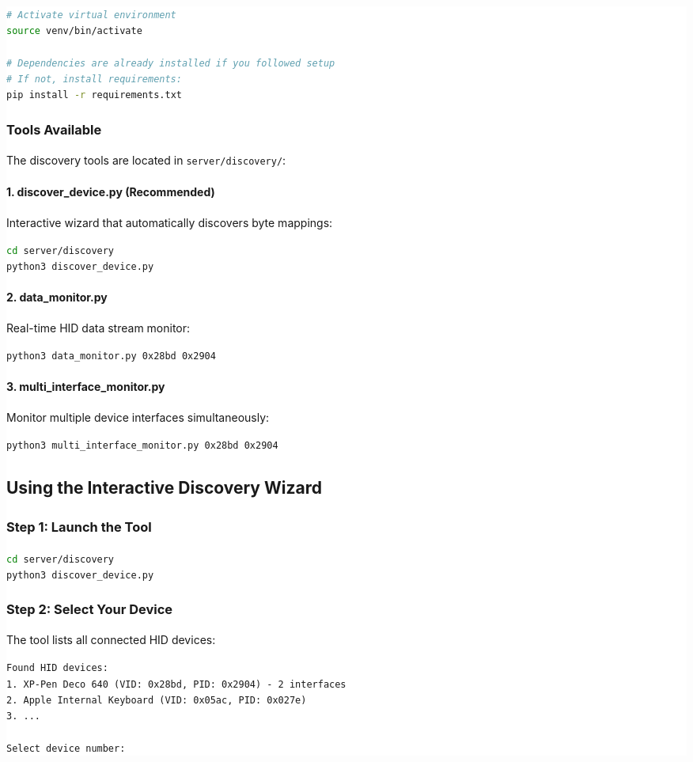 ```bash
# Activate virtual environment
source venv/bin/activate

# Dependencies are already installed if you followed setup
# If not, install requirements:
pip install -r requirements.txt
```

### Tools Available

The discovery tools are located in `server/discovery/`:

#### 1. discover_device.py (Recommended)

Interactive wizard that automatically discovers byte mappings:

```bash
cd server/discovery
python3 discover_device.py
```

#### 2. data_monitor.py

Real-time HID data stream monitor:

```bash
python3 data_monitor.py 0x28bd 0x2904
```

#### 3. multi_interface_monitor.py

Monitor multiple device interfaces simultaneously:

```bash
python3 multi_interface_monitor.py 0x28bd 0x2904
```

## Using the Interactive Discovery Wizard

### Step 1: Launch the Tool

```bash
cd server/discovery
python3 discover_device.py
```

### Step 2: Select Your Device

The tool lists all connected HID devices:

```
Found HID devices:
1. XP-Pen Deco 640 (VID: 0x28bd, PID: 0x2904) - 2 interfaces
2. Apple Internal Keyboard (VID: 0x05ac, PID: 0x027e)
3. ...

Select device number:
```
